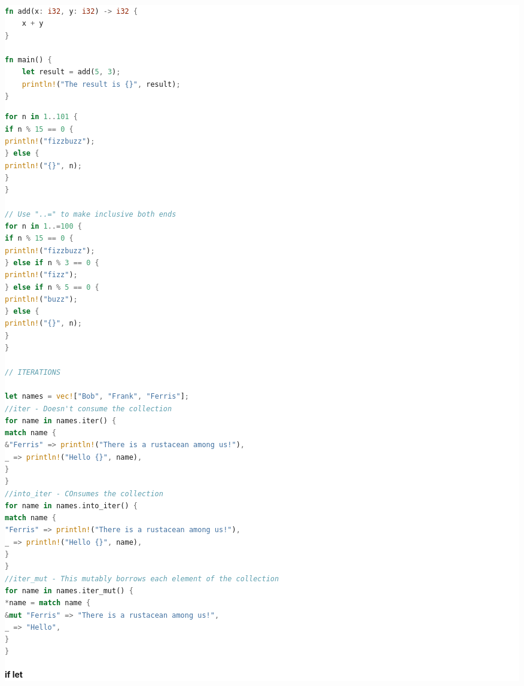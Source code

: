 ```rust
fn add(x: i32, y: i32) -> i32 {
    x + y
}

fn main() {
    let result = add(5, 3);
    println!("The result is {}", result);
}
```
```rust
for n in 1..101 {
if n % 15 == 0 {
println!("fizzbuzz");
} else {
println!("{}", n);
}
}

// Use "..=" to make inclusive both ends
for n in 1..=100 {
if n % 15 == 0 {
println!("fizzbuzz");
} else if n % 3 == 0 {
println!("fizz");
} else if n % 5 == 0 {
println!("buzz");
} else {
println!("{}", n);
}
}

// ITERATIONS

let names = vec!["Bob", "Frank", "Ferris"];
//iter - Doesn't consume the collection
for name in names.iter() {
match name {
&"Ferris" => println!("There is a rustacean among us!"),
_ => println!("Hello {}", name),
}
}
//into_iter - COnsumes the collection
for name in names.into_iter() {
match name {
"Ferris" => println!("There is a rustacean among us!"),
_ => println!("Hello {}", name),
}
}
//iter_mut - This mutably borrows each element of the collection
for name in names.iter_mut() {
*name = match name {
&mut "Ferris" => "There is a rustacean among us!",
_ => "Hello",
}
}
```
#### if let
